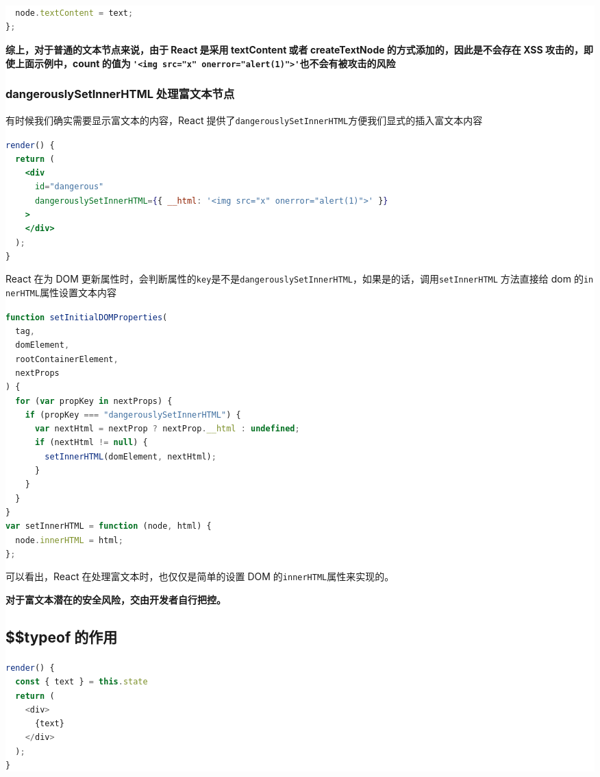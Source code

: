 ```js
  node.textContent = text;
};
```

**综上，对于普通的文本节点来说，由于 React 是采用 textContent 或者 createTextNode 的方式添加的，因此是不会存在 XSS 攻击的，即使上面示例中，count 的值为 `'<img src="x" onerror="alert(1)">'`也不会有被攻击的风险**

### dangerouslySetInnerHTML 处理富文本节点

有时候我们确实需要显示富文本的内容，React 提供了`dangerouslySetInnerHTML`方便我们显式的插入富文本内容

```jsx
render() {
  return (
    <div
      id="dangerous"
      dangerouslySetInnerHTML={{ __html: '<img src="x" onerror="alert(1)">' }}
    >
    </div>
  );
}
```

React 在为 DOM 更新属性时，会判断属性的`key`是不是`dangerouslySetInnerHTML`，如果是的话，调用`setInnerHTML` 方法直接给 dom 的`innerHTML`属性设置文本内容

```js
function setInitialDOMProperties(
  tag,
  domElement,
  rootContainerElement,
  nextProps
) {
  for (var propKey in nextProps) {
    if (propKey === "dangerouslySetInnerHTML") {
      var nextHtml = nextProp ? nextProp.__html : undefined;
      if (nextHtml != null) {
        setInnerHTML(domElement, nextHtml);
      }
    }
  }
}
var setInnerHTML = function (node, html) {
  node.innerHTML = html;
};
```

可以看出，React 在处理富文本时，也仅仅是简单的设置 DOM 的`innerHTML`属性来实现的。

**对于富文本潜在的安全风险，交由开发者自行把控。**

## $$typeof 的作用

```js
render() {
  const { text } = this.state
  return (
    <div>
      {text}
    </div>
  );
}
```
